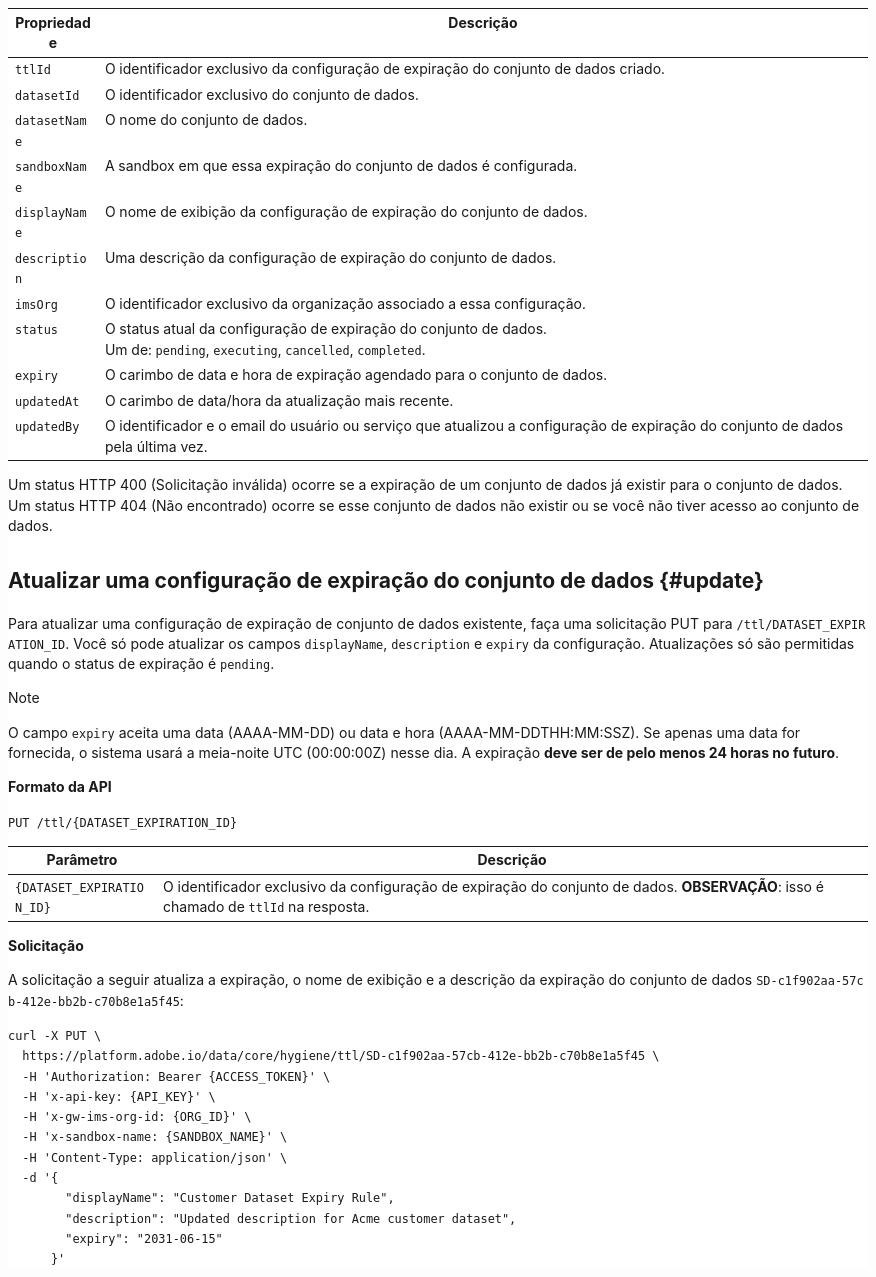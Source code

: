 | Propriedade | Descrição |
| --- | --- |
| `ttlId` | O identificador exclusivo da configuração de expiração do conjunto de dados criado. |
| `datasetId` | O identificador exclusivo do conjunto de dados. |
| `datasetName` | O nome do conjunto de dados. |
| `sandboxName` | A sandbox em que essa expiração do conjunto de dados é configurada. |
| `displayName` | O nome de exibição da configuração de expiração do conjunto de dados. |
| `description` | Uma descrição da configuração de expiração do conjunto de dados. |
| `imsOrg` | O identificador exclusivo da organização associado a essa configuração. |
| `status` | O status atual da configuração de expiração do conjunto de dados.<br>Um de: `pending`, `executing`, `cancelled`, `completed`. |
| `expiry` | O carimbo de data e hora de expiração agendado para o conjunto de dados. |
| `updatedAt` | O carimbo de data/hora da atualização mais recente. |
| `updatedBy` | O identificador e o email do usuário ou serviço que atualizou a configuração de expiração do conjunto de dados pela última vez. |

Um status HTTP 400 (Solicitação inválida) ocorre se a expiração de um conjunto de dados já existir para o conjunto de dados. Um status HTTP 404 (Não encontrado) ocorre se esse conjunto de dados não existir ou se você não tiver acesso ao conjunto de dados.

## Atualizar uma configuração de expiração do conjunto de dados {#update}

Para atualizar uma configuração de expiração de conjunto de dados existente, faça uma solicitação PUT para `/ttl/DATASET_EXPIRATION_ID`. Você só pode atualizar os campos `displayName`, `description` e `expiry` da configuração. Atualizações só são permitidas quando o status de expiração é `pending`.

>[!NOTE]
>
>O campo `expiry` aceita uma data (AAAA-MM-DD) ou data e hora (AAAA-MM-DDTHH:MM:SSZ). Se apenas uma data for fornecida, o sistema usará a meia-noite UTC (00:00:00Z) nesse dia. A expiração **deve ser de pelo menos 24 horas no futuro**.

**Formato da API**

```http
PUT /ttl/{DATASET_EXPIRATION_ID}
```

| Parâmetro | Descrição |
| --- | --- |
| `{DATASET_EXPIRATION_ID}` | O identificador exclusivo da configuração de expiração do conjunto de dados. **OBSERVAÇÃO**: isso é chamado de `ttlId` na resposta. |

**Solicitação**

A solicitação a seguir atualiza a expiração, o nome de exibição e a descrição da expiração do conjunto de dados `SD-c1f902aa-57cb-412e-bb2b-c70b8e1a5f45`:

```shell
curl -X PUT \
  https://platform.adobe.io/data/core/hygiene/ttl/SD-c1f902aa-57cb-412e-bb2b-c70b8e1a5f45 \
  -H 'Authorization: Bearer {ACCESS_TOKEN}' \
  -H 'x-api-key: {API_KEY}' \
  -H 'x-gw-ims-org-id: {ORG_ID}' \
  -H 'x-sandbox-name: {SANDBOX_NAME}' \
  -H 'Content-Type: application/json' \
  -d '{
        "displayName": "Customer Dataset Expiry Rule",
        "description": "Updated description for Acme customer dataset",
        "expiry": "2031-06-15"
      }'
```